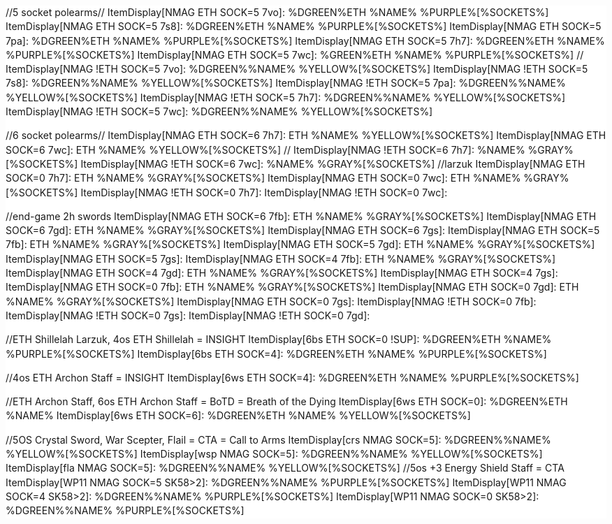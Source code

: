 //5 socket polearms//
ItemDisplay[NMAG ETH SOCK=5 7vo]: %DGREEN%ETH %NAME% %PURPLE%[%SOCKETS%]
ItemDisplay[NMAG ETH SOCK=5 7s8]: %DGREEN%ETH %NAME% %PURPLE%[%SOCKETS%]
ItemDisplay[NMAG ETH SOCK=5 7pa]: %DGREEN%ETH %NAME% %PURPLE%[%SOCKETS%]
ItemDisplay[NMAG ETH SOCK=5 7h7]: %DGREEN%ETH %NAME% %PURPLE%[%SOCKETS%]
ItemDisplay[NMAG ETH SOCK=5 7wc]: %GREEN%ETH %NAME% %PURPLE%[%SOCKETS%]
//
ItemDisplay[NMAG !ETH SOCK=5 7vo]: %DGREEN%%NAME% %YELLOW%[%SOCKETS%]
ItemDisplay[NMAG !ETH SOCK=5 7s8]: %DGREEN%%NAME% %YELLOW%[%SOCKETS%]
ItemDisplay[NMAG !ETH SOCK=5 7pa]: %DGREEN%%NAME% %YELLOW%[%SOCKETS%]
ItemDisplay[NMAG !ETH SOCK=5 7h7]: %DGREEN%%NAME% %YELLOW%[%SOCKETS%]
ItemDisplay[NMAG !ETH SOCK=5 7wc]: %DGREEN%%NAME% %YELLOW%[%SOCKETS%]

//6 socket polearms//
ItemDisplay[NMAG ETH SOCK=6 7h7]: ETH %NAME% %YELLOW%[%SOCKETS%]
ItemDisplay[NMAG ETH SOCK=6 7wc]: ETH %NAME% %YELLOW%[%SOCKETS%]
//
ItemDisplay[NMAG !ETH SOCK=6 7h7]: %NAME% %GRAY%[%SOCKETS%]
ItemDisplay[NMAG !ETH SOCK=6 7wc]: %NAME% %GRAY%[%SOCKETS%]
//larzuk
ItemDisplay[NMAG ETH SOCK=0 7h7]: ETH %NAME% %GRAY%[%SOCKETS%]
ItemDisplay[NMAG ETH SOCK=0 7wc]: ETH %NAME% %GRAY%[%SOCKETS%]
ItemDisplay[NMAG !ETH SOCK=0 7h7]: 
ItemDisplay[NMAG !ETH SOCK=0 7wc]: 

//end-game 2h swords
ItemDisplay[NMAG ETH SOCK=6 7fb]: ETH %NAME% %GRAY%[%SOCKETS%]
ItemDisplay[NMAG ETH SOCK=6 7gd]: ETH %NAME% %GRAY%[%SOCKETS%]
ItemDisplay[NMAG ETH SOCK=6 7gs]: 
ItemDisplay[NMAG ETH SOCK=5 7fb]: ETH %NAME% %GRAY%[%SOCKETS%]
ItemDisplay[NMAG ETH SOCK=5 7gd]: ETH %NAME% %GRAY%[%SOCKETS%]
ItemDisplay[NMAG ETH SOCK=5 7gs]:
ItemDisplay[NMAG ETH SOCK=4 7fb]: ETH %NAME% %GRAY%[%SOCKETS%]
ItemDisplay[NMAG ETH SOCK=4 7gd]: ETH %NAME% %GRAY%[%SOCKETS%]
ItemDisplay[NMAG ETH SOCK=4 7gs]: 
ItemDisplay[NMAG ETH SOCK=0 7fb]: ETH %NAME% %GRAY%[%SOCKETS%]
ItemDisplay[NMAG ETH SOCK=0 7gd]: ETH %NAME% %GRAY%[%SOCKETS%]
ItemDisplay[NMAG ETH SOCK=0 7gs]: 
ItemDisplay[NMAG !ETH SOCK=0 7fb]: 
ItemDisplay[NMAG !ETH SOCK=0 7gs]: 
ItemDisplay[NMAG !ETH SOCK=0 7gd]: 

//ETH Shillelah Larzuk, 4os ETH Shillelah = INSIGHT
ItemDisplay[6bs ETH SOCK=0 !SUP]: %DGREEN%ETH %NAME% %PURPLE%[%SOCKETS%]
ItemDisplay[6bs ETH SOCK=4]: %DGREEN%ETH %NAME% %PURPLE%[%SOCKETS%]

//4os ETH Archon Staff = INSIGHT
ItemDisplay[6ws ETH SOCK=4]: %DGREEN%ETH %NAME% %PURPLE%[%SOCKETS%]

//ETH Archon Staff, 6os ETH Archon Staff = BoTD = Breath of the Dying
ItemDisplay[6ws ETH SOCK=0]: %DGREEN%ETH %NAME%
ItemDisplay[6ws ETH SOCK=6]: %DGREEN%ETH %NAME% %YELLOW%[%SOCKETS%]

//5OS Crystal Sword, War Scepter, Flail = CTA = Call to Arms
ItemDisplay[crs NMAG SOCK=5]: %DGREEN%%NAME% %YELLOW%[%SOCKETS%]
ItemDisplay[wsp NMAG SOCK=5]: %DGREEN%%NAME% %YELLOW%[%SOCKETS%]
ItemDisplay[fla NMAG SOCK=5]: %DGREEN%%NAME% %YELLOW%[%SOCKETS%]
//5os +3 Energy Shield Staff = CTA
ItemDisplay[WP11 NMAG SOCK=5 SK58>2]: %DGREEN%%NAME% %PURPLE%[%SOCKETS%]
ItemDisplay[WP11 NMAG SOCK=4 SK58>2]: %DGREEN%%NAME% %PURPLE%[%SOCKETS%]
ItemDisplay[WP11 NMAG SOCK=0 SK58>2]: %DGREEN%%NAME% %PURPLE%[%SOCKETS%]
